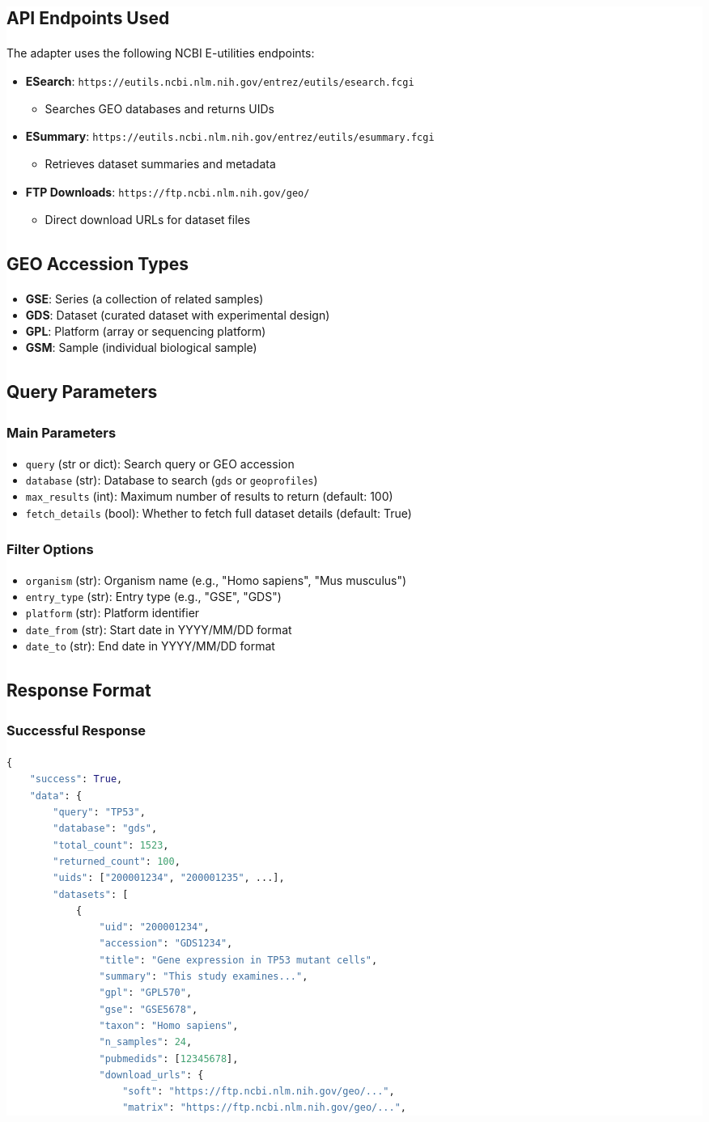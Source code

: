## API Endpoints Used

The adapter uses the following NCBI E-utilities endpoints:

- **ESearch**: `https://eutils.ncbi.nlm.nih.gov/entrez/eutils/esearch.fcgi`
  - Searches GEO databases and returns UIDs

- **ESummary**: `https://eutils.ncbi.nlm.nih.gov/entrez/eutils/esummary.fcgi`
  - Retrieves dataset summaries and metadata

- **FTP Downloads**: `https://ftp.ncbi.nlm.nih.gov/geo/`
  - Direct download URLs for dataset files

## GEO Accession Types

- **GSE**: Series (a collection of related samples)
- **GDS**: Dataset (curated dataset with experimental design)
- **GPL**: Platform (array or sequencing platform)
- **GSM**: Sample (individual biological sample)

## Query Parameters

### Main Parameters

- `query` (str or dict): Search query or GEO accession
- `database` (str): Database to search (`gds` or `geoprofiles`)
- `max_results` (int): Maximum number of results to return (default: 100)
- `fetch_details` (bool): Whether to fetch full dataset details (default: True)

### Filter Options

- `organism` (str): Organism name (e.g., "Homo sapiens", "Mus musculus")
- `entry_type` (str): Entry type (e.g., "GSE", "GDS")
- `platform` (str): Platform identifier
- `date_from` (str): Start date in YYYY/MM/DD format
- `date_to` (str): End date in YYYY/MM/DD format

## Response Format

### Successful Response

```python
{
    "success": True,
    "data": {
        "query": "TP53",
        "database": "gds",
        "total_count": 1523,
        "returned_count": 100,
        "uids": ["200001234", "200001235", ...],
        "datasets": [
            {
                "uid": "200001234",
                "accession": "GDS1234",
                "title": "Gene expression in TP53 mutant cells",
                "summary": "This study examines...",
                "gpl": "GPL570",
                "gse": "GSE5678",
                "taxon": "Homo sapiens",
                "n_samples": 24,
                "pubmedids": [12345678],
                "download_urls": {
                    "soft": "https://ftp.ncbi.nlm.nih.gov/geo/...",
                    "matrix": "https://ftp.ncbi.nlm.nih.gov/geo/...",
```